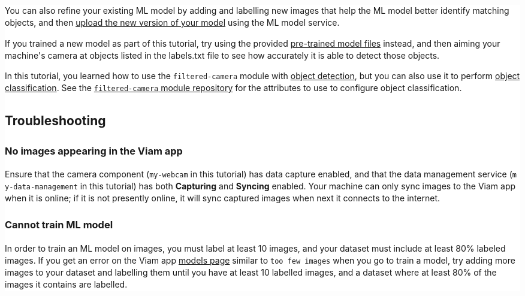 You can also refine your existing ML model by adding and labelling new images that help the ML model better identify matching objects, and then [upload the new version of your model](/ml/upload-model/#upload-a-new-model-or-new-version) using the ML model service.

If you trained a new model as part of this tutorial, try using the provided [pre-trained model files](#upload-an-existing-ml-model) instead, and then aiming your machine's camera at objects listed in the <file>labels.txt</file> file to see how accurately it is able to detect those objects.

In this tutorial, you learned how to use the `filtered-camera` module with [object detection](/services/vision/#detections), but you can also use it to perform [object classification](/services/vision/#classifications).
See the [`filtered-camera` module repository](https://github.com/erh/filtered_camera) for the attributes to use to configure object classification.

## Troubleshooting

### No images appearing in the Viam app

Ensure that the camera component (`my-webcam` in this tutorial) has data capture enabled, and that the data management service (`my-data-management` in this tutorial) has both **Capturing** and **Syncing** enabled.
Your machine can only sync images to the Viam app when it is online; if it is not presently online, it will sync captured images when next it connects to the internet.

### Cannot train ML model

In order to train an ML model on images, you must label at least 10 images, and your dataset must include at least 80% labeled images.
If you get an error on the Viam app [models page](https://app.viam.com/app/data/models) similar to `too few images` when you go to train a model, try adding more images to your dataset and labelling them until you have at least 10 labelled images, and a dataset where at least 80% of the images it contains are labelled.
